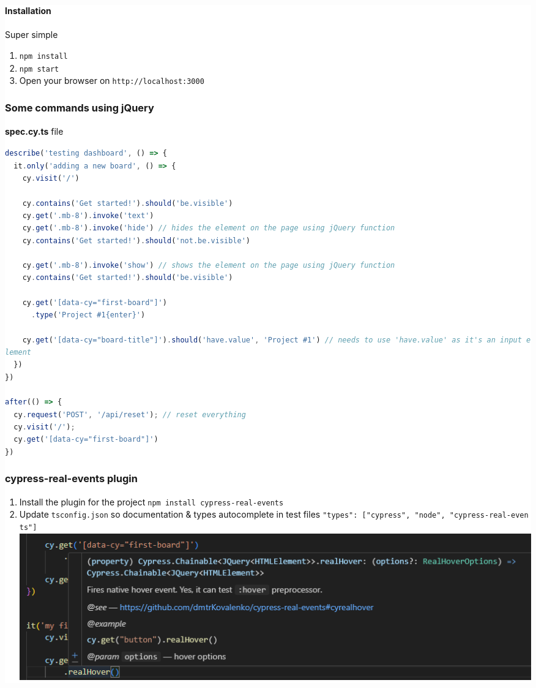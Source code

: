 #### Installation
Super simple

1. `npm install`
2. `npm start`
3. Open your browser on `http://localhost:3000`


### Some commands using jQuery
**spec.cy.ts** file
``` javascript
describe('testing dashboard', () => {
  it.only('adding a new board', () => {
    cy.visit('/')

    cy.contains('Get started!').should('be.visible')
    cy.get('.mb-8').invoke('text')
    cy.get('.mb-8').invoke('hide') // hides the element on the page using jQuery function
    cy.contains('Get started!').should('not.be.visible')

    cy.get('.mb-8').invoke('show') // shows the element on the page using jQuery function
    cy.contains('Get started!').should('be.visible')

    cy.get('[data-cy="first-board"]')
      .type('Project #1{enter}')

    cy.get('[data-cy="board-title"]').should('have.value', 'Project #1') // needs to use 'have.value' as it's an input element
  })
})

after(() => {
  cy.request('POST', '/api/reset'); // reset everything
  cy.visit('/');
  cy.get('[data-cy="first-board"]')
})
```

### cypress-real-events plugin

1. Install the plugin for the project
	`npm install cypress-real-events`
2. Update `tsconfig.json` so documentation & types autocomplete in test files
	`"types": ["cypress", "node", "cypress-real-events"]`
	![](assets/real-events-docs.png)
